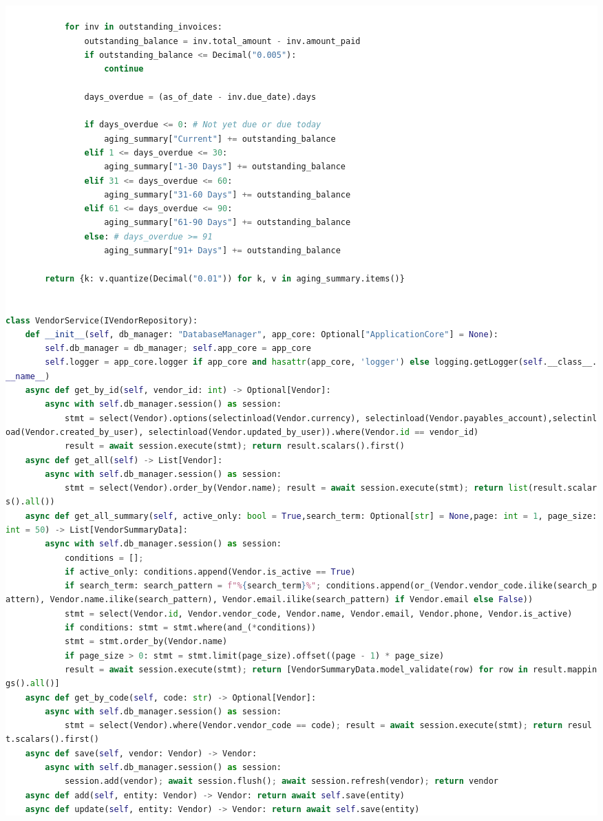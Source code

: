 ```python

            for inv in outstanding_invoices:
                outstanding_balance = inv.total_amount - inv.amount_paid
                if outstanding_balance <= Decimal("0.005"): 
                    continue
                
                days_overdue = (as_of_date - inv.due_date).days

                if days_overdue <= 0: # Not yet due or due today
                    aging_summary["Current"] += outstanding_balance
                elif 1 <= days_overdue <= 30:
                    aging_summary["1-30 Days"] += outstanding_balance
                elif 31 <= days_overdue <= 60:
                    aging_summary["31-60 Days"] += outstanding_balance
                elif 61 <= days_overdue <= 90:
                    aging_summary["61-90 Days"] += outstanding_balance
                else: # days_overdue >= 91
                    aging_summary["91+ Days"] += outstanding_balance
        
        return {k: v.quantize(Decimal("0.01")) for k, v in aging_summary.items()}


class VendorService(IVendorRepository):
    def __init__(self, db_manager: "DatabaseManager", app_core: Optional["ApplicationCore"] = None):
        self.db_manager = db_manager; self.app_core = app_core
        self.logger = app_core.logger if app_core and hasattr(app_core, 'logger') else logging.getLogger(self.__class__.__name__)
    async def get_by_id(self, vendor_id: int) -> Optional[Vendor]:
        async with self.db_manager.session() as session:
            stmt = select(Vendor).options(selectinload(Vendor.currency), selectinload(Vendor.payables_account),selectinload(Vendor.created_by_user), selectinload(Vendor.updated_by_user)).where(Vendor.id == vendor_id)
            result = await session.execute(stmt); return result.scalars().first()
    async def get_all(self) -> List[Vendor]:
        async with self.db_manager.session() as session:
            stmt = select(Vendor).order_by(Vendor.name); result = await session.execute(stmt); return list(result.scalars().all())
    async def get_all_summary(self, active_only: bool = True,search_term: Optional[str] = None,page: int = 1, page_size: int = 50) -> List[VendorSummaryData]:
        async with self.db_manager.session() as session:
            conditions = []; 
            if active_only: conditions.append(Vendor.is_active == True)
            if search_term: search_pattern = f"%{search_term}%"; conditions.append(or_(Vendor.vendor_code.ilike(search_pattern), Vendor.name.ilike(search_pattern), Vendor.email.ilike(search_pattern) if Vendor.email else False))
            stmt = select(Vendor.id, Vendor.vendor_code, Vendor.name, Vendor.email, Vendor.phone, Vendor.is_active)
            if conditions: stmt = stmt.where(and_(*conditions))
            stmt = stmt.order_by(Vendor.name)
            if page_size > 0: stmt = stmt.limit(page_size).offset((page - 1) * page_size)
            result = await session.execute(stmt); return [VendorSummaryData.model_validate(row) for row in result.mappings().all()]
    async def get_by_code(self, code: str) -> Optional[Vendor]:
        async with self.db_manager.session() as session:
            stmt = select(Vendor).where(Vendor.vendor_code == code); result = await session.execute(stmt); return result.scalars().first()
    async def save(self, vendor: Vendor) -> Vendor:
        async with self.db_manager.session() as session:
            session.add(vendor); await session.flush(); await session.refresh(vendor); return vendor
    async def add(self, entity: Vendor) -> Vendor: return await self.save(entity)
    async def update(self, entity: Vendor) -> Vendor: return await self.save(entity)
```